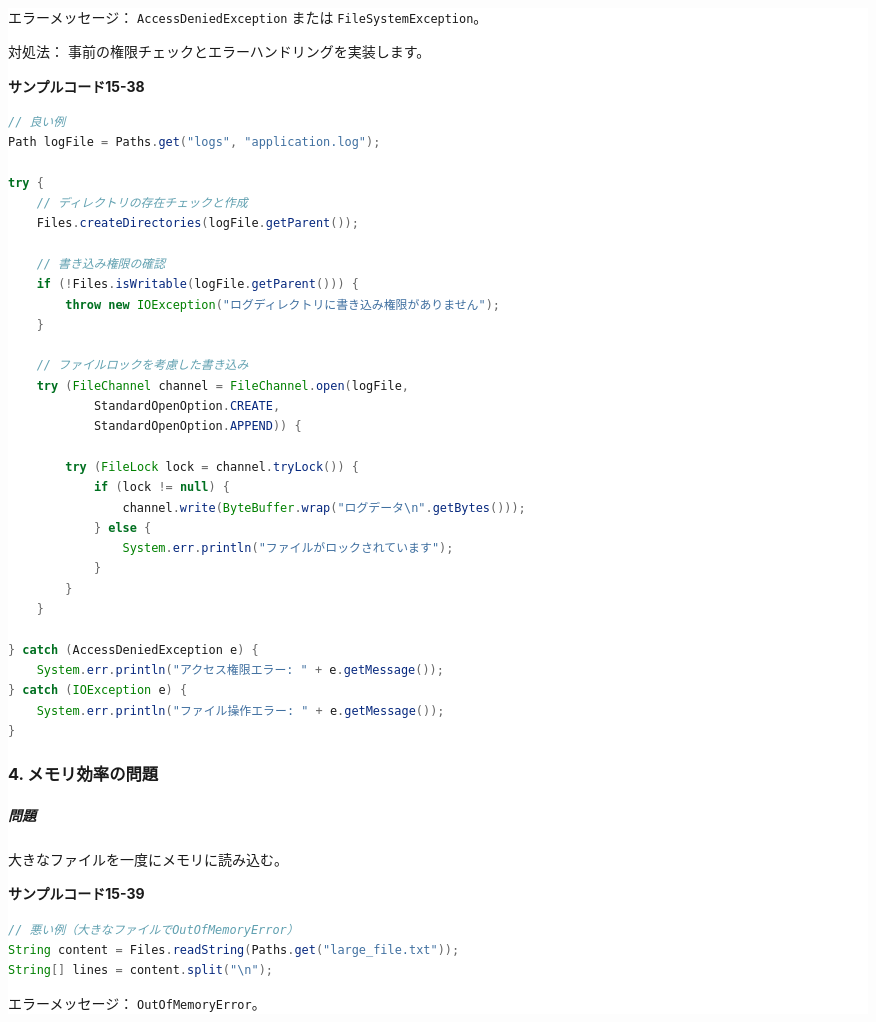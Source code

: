 エラーメッセージ： `AccessDeniedException` または `FileSystemException`。

対処法： 事前の権限チェックとエラーハンドリングを実装します。

<span class="listing-number">**サンプルコード15-38**</span>

```java
// 良い例
Path logFile = Paths.get("logs", "application.log");

try {
    // ディレクトリの存在チェックと作成
    Files.createDirectories(logFile.getParent());
    
    // 書き込み権限の確認
    if (!Files.isWritable(logFile.getParent())) {
        throw new IOException("ログディレクトリに書き込み権限がありません");
    }
    
    // ファイルロックを考慮した書き込み
    try (FileChannel channel = FileChannel.open(logFile, 
            StandardOpenOption.CREATE, 
            StandardOpenOption.APPEND)) {
        
        try (FileLock lock = channel.tryLock()) {
            if (lock != null) {
                channel.write(ByteBuffer.wrap("ログデータ\n".getBytes()));
            } else {
                System.err.println("ファイルがロックされています");
            }
        }
    }
    
} catch (AccessDeniedException e) {
    System.err.println("アクセス権限エラー: " + e.getMessage());
} catch (IOException e) {
    System.err.println("ファイル操作エラー: " + e.getMessage());
}
```

### 4. メモリ効率の問題

##### 問題
大きなファイルを一度にメモリに読み込む。

<span class="listing-number">**サンプルコード15-39**</span>

```java
// 悪い例（大きなファイルでOutOfMemoryError）
String content = Files.readString(Paths.get("large_file.txt"));
String[] lines = content.split("\n");
```

エラーメッセージ： `OutOfMemoryError`。
